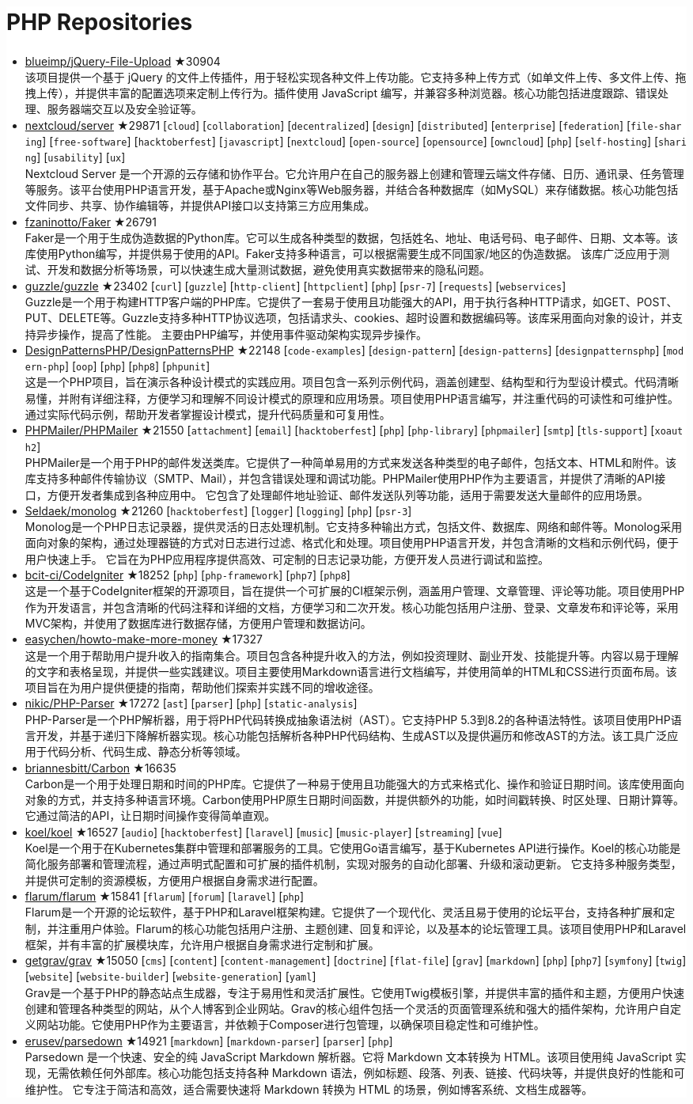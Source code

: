 # PHP Repositories

- [blueimp/jQuery-File-Upload](https://github.com/blueimp/jQuery-File-Upload) ★30904  
  该项目提供一个基于 jQuery 的文件上传插件，用于轻松实现各种文件上传功能。它支持多种上传方式（如单文件上传、多文件上传、拖拽上传），并提供丰富的配置选项来定制上传行为。插件使用 JavaScript 编写，并兼容多种浏览器。核心功能包括进度跟踪、错误处理、服务器端交互以及安全验证等。
- [nextcloud/server](https://github.com/nextcloud/server) ★29871 [`cloud`] [`collaboration`] [`decentralized`] [`design`] [`distributed`] [`enterprise`] [`federation`] [`file-sharing`] [`free-software`] [`hacktoberfest`] [`javascript`] [`nextcloud`] [`open-source`] [`opensource`] [`owncloud`] [`php`] [`self-hosting`] [`sharing`] [`usability`] [`ux`]  
  Nextcloud Server 是一个开源的云存储和协作平台。它允许用户在自己的服务器上创建和管理云端文件存储、日历、通讯录、任务管理等服务。该平台使用PHP语言开发，基于Apache或Nginx等Web服务器，并结合各种数据库（如MySQL）来存储数据。核心功能包括文件同步、共享、协作编辑等，并提供API接口以支持第三方应用集成。
- [fzaninotto/Faker](https://github.com/fzaninotto/Faker) ★26791  
  Faker是一个用于生成伪造数据的Python库。它可以生成各种类型的数据，包括姓名、地址、电话号码、电子邮件、日期、文本等。该库使用Python编写，并提供易于使用的API。Faker支持多种语言，可以根据需要生成不同国家/地区的伪造数据。  该库广泛应用于测试、开发和数据分析等场景，可以快速生成大量测试数据，避免使用真实数据带来的隐私问题。
- [guzzle/guzzle](https://github.com/guzzle/guzzle) ★23402 [`curl`] [`guzzle`] [`http-client`] [`httpclient`] [`php`] [`psr-7`] [`requests`] [`webservices`]  
  Guzzle是一个用于构建HTTP客户端的PHP库。它提供了一套易于使用且功能强大的API，用于执行各种HTTP请求，如GET、POST、PUT、DELETE等。Guzzle支持多种HTTP协议选项，包括请求头、cookies、超时设置和数据编码等。该库采用面向对象的设计，并支持异步操作，提高了性能。  主要由PHP编写，并使用事件驱动架构实现异步操作。
- [DesignPatternsPHP/DesignPatternsPHP](https://github.com/DesignPatternsPHP/DesignPatternsPHP) ★22148 [`code-examples`] [`design-pattern`] [`design-patterns`] [`designpatternsphp`] [`modern-php`] [`oop`] [`php`] [`php8`] [`phpunit`]  
  这是一个PHP项目，旨在演示各种设计模式的实践应用。项目包含一系列示例代码，涵盖创建型、结构型和行为型设计模式。代码清晰易懂，并附有详细注释，方便学习和理解不同设计模式的原理和应用场景。项目使用PHP语言编写，并注重代码的可读性和可维护性。通过实际代码示例，帮助开发者掌握设计模式，提升代码质量和可复用性。
- [PHPMailer/PHPMailer](https://github.com/PHPMailer/PHPMailer) ★21550 [`attachment`] [`email`] [`hacktoberfest`] [`php`] [`php-library`] [`phpmailer`] [`smtp`] [`tls-support`] [`xoauth2`]  
  PHPMailer是一个用于PHP的邮件发送类库。它提供了一种简单易用的方式来发送各种类型的电子邮件，包括文本、HTML和附件。该库支持多种邮件传输协议（SMTP、Mail），并包含错误处理和调试功能。PHPMailer使用PHP作为主要语言，并提供了清晰的API接口，方便开发者集成到各种应用中。  它包含了处理邮件地址验证、邮件发送队列等功能，适用于需要发送大量邮件的应用场景。
- [Seldaek/monolog](https://github.com/Seldaek/monolog) ★21260 [`hacktoberfest`] [`logger`] [`logging`] [`php`] [`psr-3`]  
  Monolog是一个PHP日志记录器，提供灵活的日志处理机制。它支持多种输出方式，包括文件、数据库、网络和邮件等。Monolog采用面向对象的架构，通过处理器链的方式对日志进行过滤、格式化和处理。项目使用PHP语言开发，并包含清晰的文档和示例代码，便于用户快速上手。  它旨在为PHP应用程序提供高效、可定制的日志记录功能，方便开发人员进行调试和监控。
- [bcit-ci/CodeIgniter](https://github.com/bcit-ci/CodeIgniter) ★18252 [`php`] [`php-framework`] [`php7`] [`php8`]  
  这是一个基于CodeIgniter框架的开源项目，旨在提供一个可扩展的CI框架示例，涵盖用户管理、文章管理、评论等功能。项目使用PHP作为开发语言，并包含清晰的代码注释和详细的文档，方便学习和二次开发。核心功能包括用户注册、登录、文章发布和评论等，采用MVC架构，并使用了数据库进行数据存储，方便用户管理和数据访问。
- [easychen/howto-make-more-money](https://github.com/easychen/howto-make-more-money) ★17327  
  这是一个用于帮助用户提升收入的指南集合。项目包含各种提升收入的方法，例如投资理财、副业开发、技能提升等。内容以易于理解的文字和表格呈现，并提供一些实践建议。项目主要使用Markdown语言进行文档编写，并使用简单的HTML和CSS进行页面布局。该项目旨在为用户提供便捷的指南，帮助他们探索并实践不同的增收途径。
- [nikic/PHP-Parser](https://github.com/nikic/PHP-Parser) ★17272 [`ast`] [`parser`] [`php`] [`static-analysis`]  
  PHP-Parser是一个PHP解析器，用于将PHP代码转换成抽象语法树（AST）。它支持PHP 5.3到8.2的各种语法特性。该项目使用PHP语言开发，并基于递归下降解析器实现。核心功能包括解析各种PHP代码结构、生成AST以及提供遍历和修改AST的方法。该工具广泛应用于代码分析、代码生成、静态分析等领域。
- [briannesbitt/Carbon](https://github.com/briannesbitt/Carbon) ★16635  
  Carbon是一个用于处理日期和时间的PHP库。它提供了一种易于使用且功能强大的方式来格式化、操作和验证日期时间。该库使用面向对象的方式，并支持多种语言环境。Carbon使用PHP原生日期时间函数，并提供额外的功能，如时间戳转换、时区处理、日期计算等。它通过简洁的API，让日期时间操作变得简单直观。
- [koel/koel](https://github.com/koel/koel) ★16527 [`audio`] [`hacktoberfest`] [`laravel`] [`music`] [`music-player`] [`streaming`] [`vue`]  
  Koel是一个用于在Kubernetes集群中管理和部署服务的工具。它使用Go语言编写，基于Kubernetes API进行操作。Koel的核心功能是简化服务部署和管理流程，通过声明式配置和可扩展的插件机制，实现对服务的自动化部署、升级和滚动更新。  它支持多种服务类型，并提供可定制的资源模板，方便用户根据自身需求进行配置。
- [flarum/flarum](https://github.com/flarum/flarum) ★15841 [`flarum`] [`forum`] [`laravel`] [`php`]  
  Flarum是一个开源的论坛软件，基于PHP和Laravel框架构建。它提供了一个现代化、灵活且易于使用的论坛平台，支持各种扩展和定制，并注重用户体验。Flarum的核心功能包括用户注册、主题创建、回复和评论，以及基本的论坛管理工具。该项目使用PHP和Laravel框架，并有丰富的扩展模块库，允许用户根据自身需求进行定制和扩展。
- [getgrav/grav](https://github.com/getgrav/grav) ★15050 [`cms`] [`content`] [`content-management`] [`doctrine`] [`flat-file`] [`grav`] [`markdown`] [`php`] [`php7`] [`symfony`] [`twig`] [`website`] [`website-builder`] [`website-generation`] [`yaml`]  
  Grav是一个基于PHP的静态站点生成器，专注于易用性和灵活扩展性。它使用Twig模板引擎，并提供丰富的插件和主题，方便用户快速创建和管理各种类型的网站，从个人博客到企业网站。Grav的核心组件包括一个灵活的页面管理系统和强大的插件架构，允许用户自定义网站功能。它使用PHP作为主要语言，并依赖于Composer进行包管理，以确保项目稳定性和可维护性。
- [erusev/parsedown](https://github.com/erusev/parsedown) ★14921 [`markdown`] [`markdown-parser`] [`parser`] [`php`]  
  Parsedown 是一个快速、安全的纯 JavaScript Markdown 解析器。它将 Markdown 文本转换为 HTML。该项目使用纯 JavaScript 实现，无需依赖任何外部库。核心功能包括支持各种 Markdown 语法，例如标题、段落、列表、链接、代码块等，并提供良好的性能和可维护性。  它专注于简洁和高效，适合需要快速将 Markdown 转换为 HTML 的场景，例如博客系统、文档生成器等。